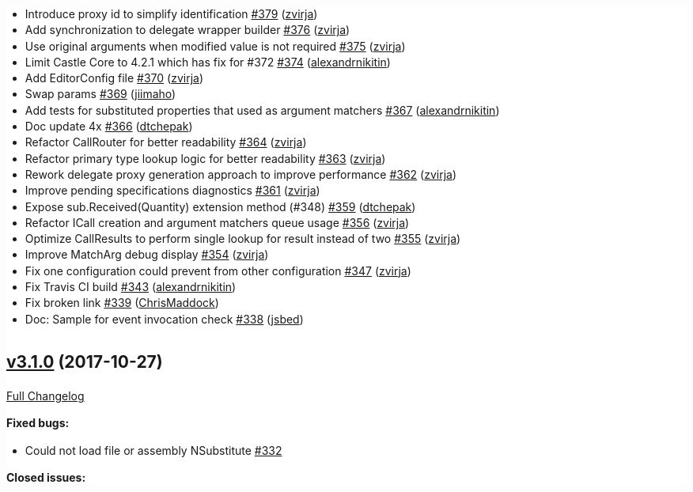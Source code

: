 - Introduce proxy id to simplify identification [\#379](https://github.com/nsubstitute/NSubstitute/pull/379) ([zvirja](https://github.com/zvirja))
- Add synchronization to delegate wrapper builder [\#376](https://github.com/nsubstitute/NSubstitute/pull/376) ([zvirja](https://github.com/zvirja))
- Use original arguments when modified value is not required [\#375](https://github.com/nsubstitute/NSubstitute/pull/375) ([zvirja](https://github.com/zvirja))
- Limit Castle Core to 4.2.1 which has fix for \#372 [\#374](https://github.com/nsubstitute/NSubstitute/pull/374) ([alexandrnikitin](https://github.com/alexandrnikitin))
- Add EditorConfig file [\#370](https://github.com/nsubstitute/NSubstitute/pull/370) ([zvirja](https://github.com/zvirja))
- Swap params [\#369](https://github.com/nsubstitute/NSubstitute/pull/369) ([jiimaho](https://github.com/jiimaho))
- Add tests for substituted properties that used as argument matchers [\#367](https://github.com/nsubstitute/NSubstitute/pull/367) ([alexandrnikitin](https://github.com/alexandrnikitin))
- Doc update 4x [\#366](https://github.com/nsubstitute/NSubstitute/pull/366) ([dtchepak](https://github.com/dtchepak))
- Refactor CallRouter for better readability [\#364](https://github.com/nsubstitute/NSubstitute/pull/364) ([zvirja](https://github.com/zvirja))
- Refactor primary type lookup logic for better readability [\#363](https://github.com/nsubstitute/NSubstitute/pull/363) ([zvirja](https://github.com/zvirja))
- Rework delegate proxy generation approach to improve performance [\#362](https://github.com/nsubstitute/NSubstitute/pull/362) ([zvirja](https://github.com/zvirja))
- Improve pending specifications diagnostics [\#361](https://github.com/nsubstitute/NSubstitute/pull/361) ([zvirja](https://github.com/zvirja))
- Expose sub.Received\(Quantity\) extension method \(\#348\) [\#359](https://github.com/nsubstitute/NSubstitute/pull/359) ([dtchepak](https://github.com/dtchepak))
- Refactor ICall creation and argument matchers queue usage [\#356](https://github.com/nsubstitute/NSubstitute/pull/356) ([zvirja](https://github.com/zvirja))
- Optimize CallResults to perform single lookup for result instead of two [\#355](https://github.com/nsubstitute/NSubstitute/pull/355) ([zvirja](https://github.com/zvirja))
- Improve MatchArg debug display [\#354](https://github.com/nsubstitute/NSubstitute/pull/354) ([zvirja](https://github.com/zvirja))
- Fix one configuration could prevent from other configuration [\#347](https://github.com/nsubstitute/NSubstitute/pull/347) ([zvirja](https://github.com/zvirja))
- Fix Travis CI build [\#343](https://github.com/nsubstitute/NSubstitute/pull/343) ([alexandrnikitin](https://github.com/alexandrnikitin))
- Fix broken link [\#339](https://github.com/nsubstitute/NSubstitute/pull/339) ([ChrisMaddock](https://github.com/ChrisMaddock))
- Doc: Sample for event invocation check [\#338](https://github.com/nsubstitute/NSubstitute/pull/338) ([jsbed](https://github.com/jsbed))

## [v3.1.0](https://github.com/nsubstitute/nsubstitute/tree/v3.1.0) (2017-10-27)

[Full Changelog](https://github.com/nsubstitute/nsubstitute/compare/v3.0.1...v3.1.0)

**Fixed bugs:**

- Could not load file or assembly NSubstitute [\#332](https://github.com/nsubstitute/NSubstitute/issues/332)

**Closed issues:**
